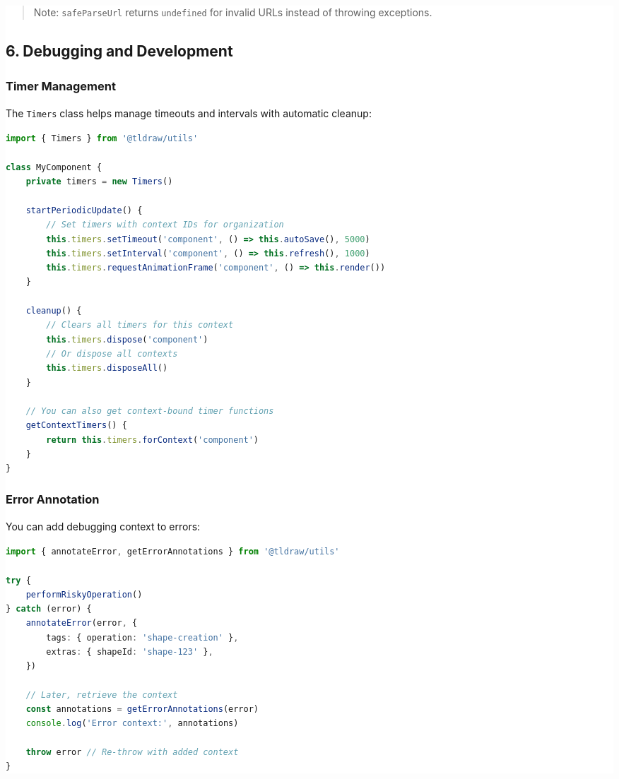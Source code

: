 ```ts
```

> Note: `safeParseUrl` returns `undefined` for invalid URLs instead of throwing exceptions.

## 6. Debugging and Development

### Timer Management

The `Timers` class helps manage timeouts and intervals with automatic cleanup:

```ts
import { Timers } from '@tldraw/utils'

class MyComponent {
	private timers = new Timers()

	startPeriodicUpdate() {
		// Set timers with context IDs for organization
		this.timers.setTimeout('component', () => this.autoSave(), 5000)
		this.timers.setInterval('component', () => this.refresh(), 1000)
		this.timers.requestAnimationFrame('component', () => this.render())
	}

	cleanup() {
		// Clears all timers for this context
		this.timers.dispose('component')
		// Or dispose all contexts
		this.timers.disposeAll()
	}

	// You can also get context-bound timer functions
	getContextTimers() {
		return this.timers.forContext('component')
	}
}
```

### Error Annotation

You can add debugging context to errors:

```ts
import { annotateError, getErrorAnnotations } from '@tldraw/utils'

try {
	performRiskyOperation()
} catch (error) {
	annotateError(error, {
		tags: { operation: 'shape-creation' },
		extras: { shapeId: 'shape-123' },
	})

	// Later, retrieve the context
	const annotations = getErrorAnnotations(error)
	console.log('Error context:', annotations)

	throw error // Re-throw with added context
}
```

